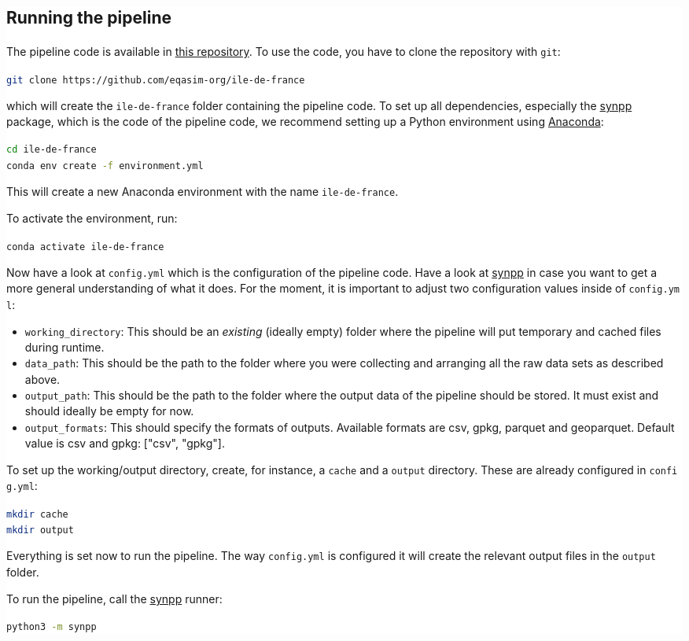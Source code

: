 ## <a name="section-population">Running the pipeline

The pipeline code is available in [this repository](https://github.com/eqasim-org/ile-de-france).
To use the code, you have to clone the repository with `git`:

```bash
git clone https://github.com/eqasim-org/ile-de-france
```

which will create the `ile-de-france` folder containing the pipeline code. To
set up all dependencies, especially the [synpp](https://github.com/eqasim-org/synpp) package,
which is the code of the pipeline code, we recommend setting up a Python
environment using [Anaconda](https://www.anaconda.com/):

```bash
cd ile-de-france
conda env create -f environment.yml
```

This will create a new Anaconda environment with the name `ile-de-france`.

To activate the environment, run:

```bash
conda activate ile-de-france
```

Now have a look at `config.yml` which is the configuration of the pipeline code.
Have a look at [synpp](https://github.com/eqasim-org/synpp) in case you want to get a more general
understanding of what it does. For the moment, it is important to adjust
two configuration values inside of `config.yml`:

- `working_directory`: This should be an *existing* (ideally empty) folder where
the pipeline will put temporary and cached files during runtime.
- `data_path`: This should be the path to the folder where you were collecting
and arranging all the raw data sets as described above.
- `output_path`: This should be the path to the folder where the output data
of the pipeline should be stored. It must exist and should ideally be empty
for now.
- `output_formats`: This should specify the formats of outputs. Available formats are
csv, gpkg, parquet and geoparquet. Default value is csv and gpkg: ["csv", "gpkg"].

To set up the working/output directory, create, for instance, a `cache` and a
`output` directory. These are already configured in `config.yml`:

```bash
mkdir cache
mkdir output
```

Everything is set now to run the pipeline. The way `config.yml` is configured
it will create the relevant output files in the `output` folder.

To run the pipeline, call the [synpp](https://github.com/eqasim-org/synpp) runner:

```bash
python3 -m synpp
```
